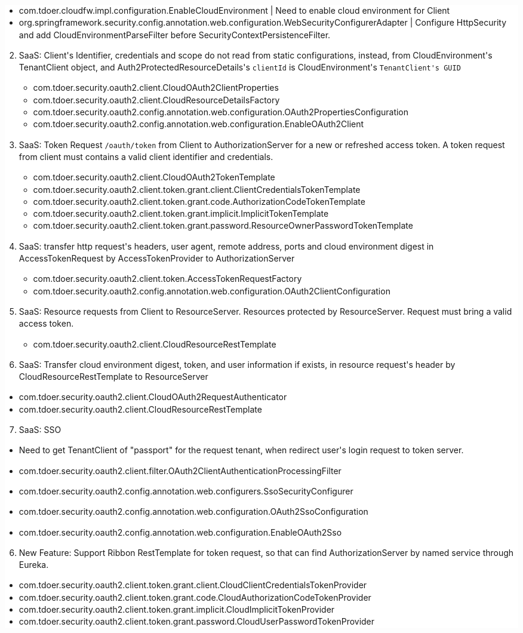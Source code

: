    - com.tdoer.cloudfw.impl.configuration.EnableCloudEnvironment | Need to enable cloud environment for Client
   - org.springframework.security.config.annotation.web.configuration.WebSecurityConfigurerAdapter | Configure HttpSecurity and add CloudEnvironmentParseFilter before SecurityContextPersistenceFilter.

2. SaaS: Client's Identifier, credentials and scope do not read from static configurations, instead, from
 CloudEnvironment's TenantClient object, and Auth2ProtectedResourceDetails's `clientId` is CloudEnvironment's
  `TenantClient's GUID`

   - com.tdoer.security.oauth2.client.CloudOAuth2ClientProperties
   - com.tdoer.security.oauth2.client.CloudResourceDetailsFactory
   - com.tdoer.security.oauth2.config.annotation.web.configuration.OAuth2PropertiesConfiguration
   - com.tdoer.security.oauth2.config.annotation.web.configuration.EnableOAuth2Client
   
3. SaaS: Token Request `/oauth/token` from Client to AuthorizationServer for a new or refreshed access token. A token request from client must contains a valid client identifier and credentials.
  
   - com.tdoer.security.oauth2.client.CloudOAuth2TokenTemplate
   - com.tdoer.security.oauth2.client.token.grant.client.ClientCredentialsTokenTemplate
   - com.tdoer.security.oauth2.client.token.grant.code.AuthorizationCodeTokenTemplate
   - com.tdoer.security.oauth2.client.token.grant.implicit.ImplicitTokenTemplate
   - com.tdoer.security.oauth2.client.token.grant.password.ResourceOwnerPasswordTokenTemplate


4. SaaS: transfer http request's headers, user agent, remote address, ports and cloud environment digest in AccessTokenRequest by AccessTokenProvider to AuthorizationServer

   - com.tdoer.security.oauth2.client.token.AccessTokenRequestFactory
   - com.tdoer.security.oauth2.config.annotation.web.configuration.OAuth2ClientConfiguration
   
5. SaaS: Resource requests from Client to ResourceServer. Resources protected by ResourceServer. Request must bring a valid access token.
     
   - com.tdoer.security.oauth2.client.CloudResourceRestTemplate

6. SaaS: Transfer cloud environment digest, token, and user information if exists, in resource request's header by CloudResourceRestTemplate to ResourceServer

  - com.tdoer.security.oauth2.client.CloudOAuth2RequestAuthenticator
  - com.tdoer.security.oauth2.client.CloudResourceRestTemplate

7. SaaS: SSO

  - Need to get TenantClient of "passport" for the request tenant, when redirect user's login request to token server.
  
  - com.tdoer.security.oauth2.client.filter.OAuth2ClientAuthenticationProcessingFilter
  - com.tdoer.security.oauth2.config.annotation.web.configurers.SsoSecurityConfigurer
  - com.tdoer.security.oauth2.config.annotation.web.configuration.OAuth2SsoConfiguration
  - com.tdoer.security.oauth2.config.annotation.web.configuration.EnableOAuth2Sso
  
6. New Feature: Support Ribbon RestTemplate for token request, so that can find AuthorizationServer by named service through Eureka.

  - com.tdoer.security.oauth2.client.token.grant.client.CloudClientCredentialsTokenProvider
  - com.tdoer.security.oauth2.client.token.grant.code.CloudAuthorizationCodeTokenProvider
  - com.tdoer.security.oauth2.client.token.grant.implicit.CloudImplicitTokenProvider
  - com.tdoer.security.oauth2.client.token.grant.password.CloudUserPasswordTokenProvider
  